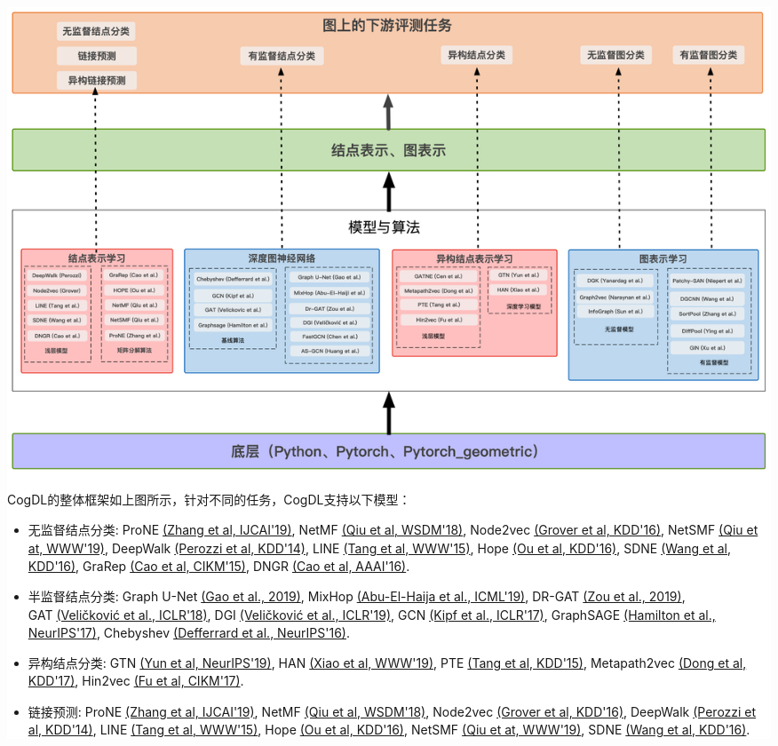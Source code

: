 
![avatar](cogdl_cn.png)

CogDL的整体框架如上图所示，针对不同的任务，CogDL支持以下模型：

*   无监督结点分类: ProNE [(Zhang et al, IJCAI'19)](https://www.ijcai.org/Proceedings/2019/0594.pdf), NetMF [(Qiu et al, WSDM'18)](http://arxiv.org/abs/1710.02971), Node2vec [(Grover et al, KDD'16)](http://dl.acm.org/citation.cfm?doid=2939672.2939754), NetSMF [(Qiu et at, WWW'19)](https://arxiv.org/abs/1906.11156), DeepWalk [(Perozzi et al, KDD'14)](http://arxiv.org/abs/1403.6652), LINE [(Tang et al, WWW'15)](http://arxiv.org/abs/1503.03578), Hope [(Ou et al, KDD'16)](http://dl.acm.org/citation.cfm?doid=2939672.2939751), SDNE [(Wang et al, KDD'16)](https://www.kdd.org/kdd2016/papers/files/rfp0191-wangAemb.pdf), GraRep [(Cao et al, CIKM'15)](http://dl.acm.org/citation.cfm?doid=2806416.2806512), DNGR [(Cao et al, AAAI'16)](https://www.aaai.org/ocs/index.php/AAAI/AAAI16/paper/download/12423/11715).  
    
*   半监督结点分类: Graph U-Net [(Gao et al., 2019)](https://arxiv.org/abs/1905.05178), MixHop [(Abu-El-Haija et al., ICML'19)](https://arxiv.org/abs/1905.00067), DR-GAT [(Zou et al., 2019)](https://arxiv.org/abs/1907.02237), GAT [(Veličković et al., ICLR'18)](https://arxiv.org/abs/1710.10903), DGI [(Veličković et al., ICLR'19)](https://arxiv.org/abs/1809.10341), GCN [(Kipf et al., ICLR'17)](https://arxiv.org/abs/1609.02907), GraphSAGE [(Hamilton et al., NeurIPS'17)](https://arxiv.org/abs/1706.02216), Chebyshev [(Defferrard et al., NeurIPS'16)](https://arxiv.org/abs/1606.09375).  
    
*   异构结点分类: GTN [(Yun et al, NeurIPS'19)](https://arxiv.org/abs/1911.06455), HAN [(Xiao et al, WWW'19)](https://arxiv.org/abs/1903.07293), PTE [(Tang et al, KDD'15)](https://arxiv.org/abs/1508.00200), Metapath2vec [(Dong et al, KDD'17)](https://ericdongyx.github.io/papers/KDD17-dong-chawla-swami-metapath2vec.pdf), Hin2vec [(Fu et al, CIKM'17)](https://dl.acm.org/doi/10.1145/3132847.3132953).  
    
*   链接预测: ProNE [(Zhang et al, IJCAI'19)](https://www.ijcai.org/Proceedings/2019/0594.pdf), NetMF [(Qiu et al, WSDM'18)](http://arxiv.org/abs/1710.02971), Node2vec [(Grover et al, KDD'16)](http://dl.acm.org/citation.cfm?doid=2939672.2939754), DeepWalk [(Perozzi et al, KDD'14)](http://arxiv.org/abs/1403.6652), LINE [(Tang et al, WWW'15)](http://arxiv.org/abs/1503.03578), Hope [(Ou et al, KDD'16)](http://dl.acm.org/citation.cfm?doid=2939672.2939751), NetSMF [(Qiu et at, WWW'19)](https://arxiv.org/abs/1906.11156), SDNE [(Wang et al, KDD'16)](https://www.kdd.org/kdd2016/papers/files/rfp0191-wangAemb.pdf).  
    